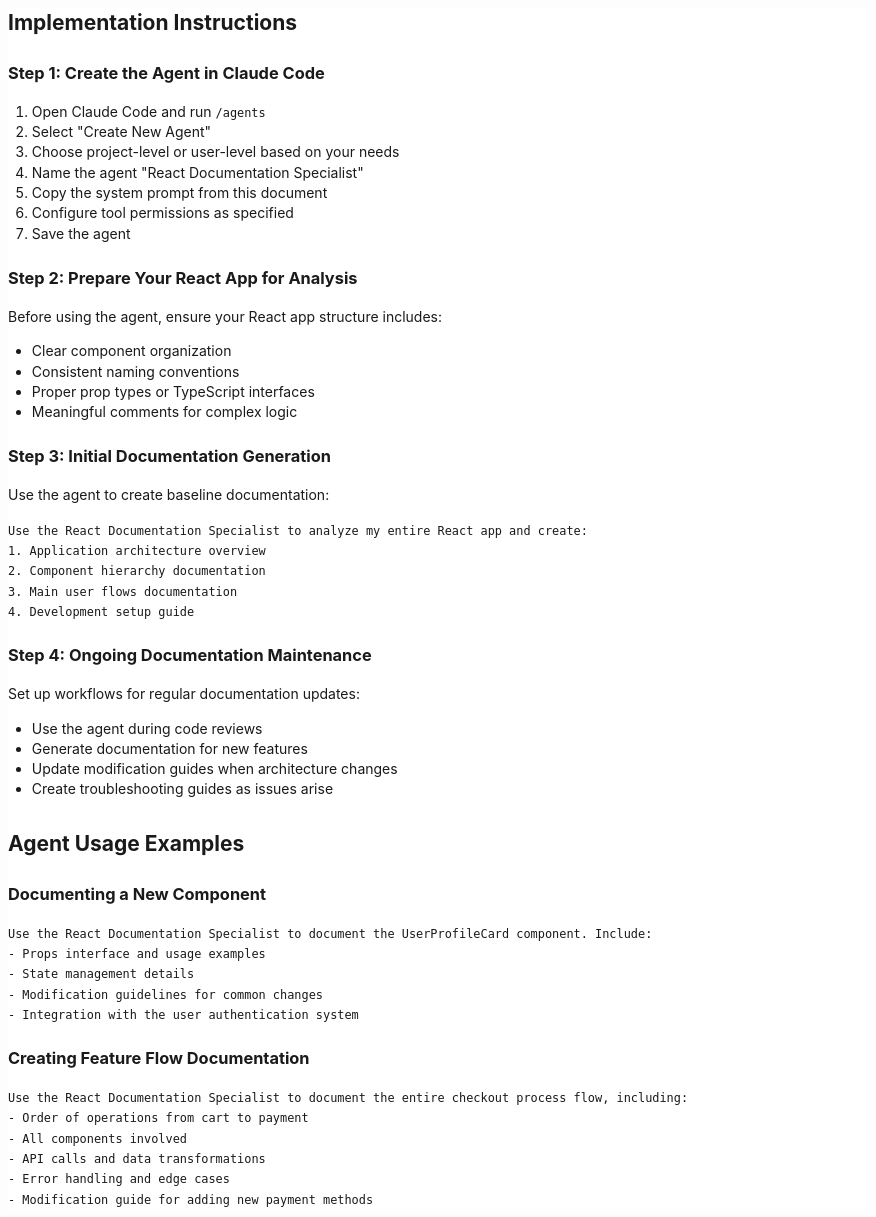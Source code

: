## Implementation Instructions

### Step 1: Create the Agent in Claude Code

1. Open Claude Code and run `/agents`
2. Select "Create New Agent"
3. Choose project-level or user-level based on your needs
4. Name the agent "React Documentation Specialist"
5. Copy the system prompt from this document
6. Configure tool permissions as specified
7. Save the agent

### Step 2: Prepare Your React App for Analysis

Before using the agent, ensure your React app structure includes:
- Clear component organization
- Consistent naming conventions
- Proper prop types or TypeScript interfaces
- Meaningful comments for complex logic

### Step 3: Initial Documentation Generation

Use the agent to create baseline documentation:
```
Use the React Documentation Specialist to analyze my entire React app and create:
1. Application architecture overview
2. Component hierarchy documentation
3. Main user flows documentation
4. Development setup guide
```

### Step 4: Ongoing Documentation Maintenance

Set up workflows for regular documentation updates:
- Use the agent during code reviews
- Generate documentation for new features
- Update modification guides when architecture changes
- Create troubleshooting guides as issues arise

## Agent Usage Examples

### Documenting a New Component
```
Use the React Documentation Specialist to document the UserProfileCard component. Include:
- Props interface and usage examples
- State management details
- Modification guidelines for common changes
- Integration with the user authentication system
```

### Creating Feature Flow Documentation
```
Use the React Documentation Specialist to document the entire checkout process flow, including:
- Order of operations from cart to payment
- All components involved
- API calls and data transformations
- Error handling and edge cases
- Modification guide for adding new payment methods
```
